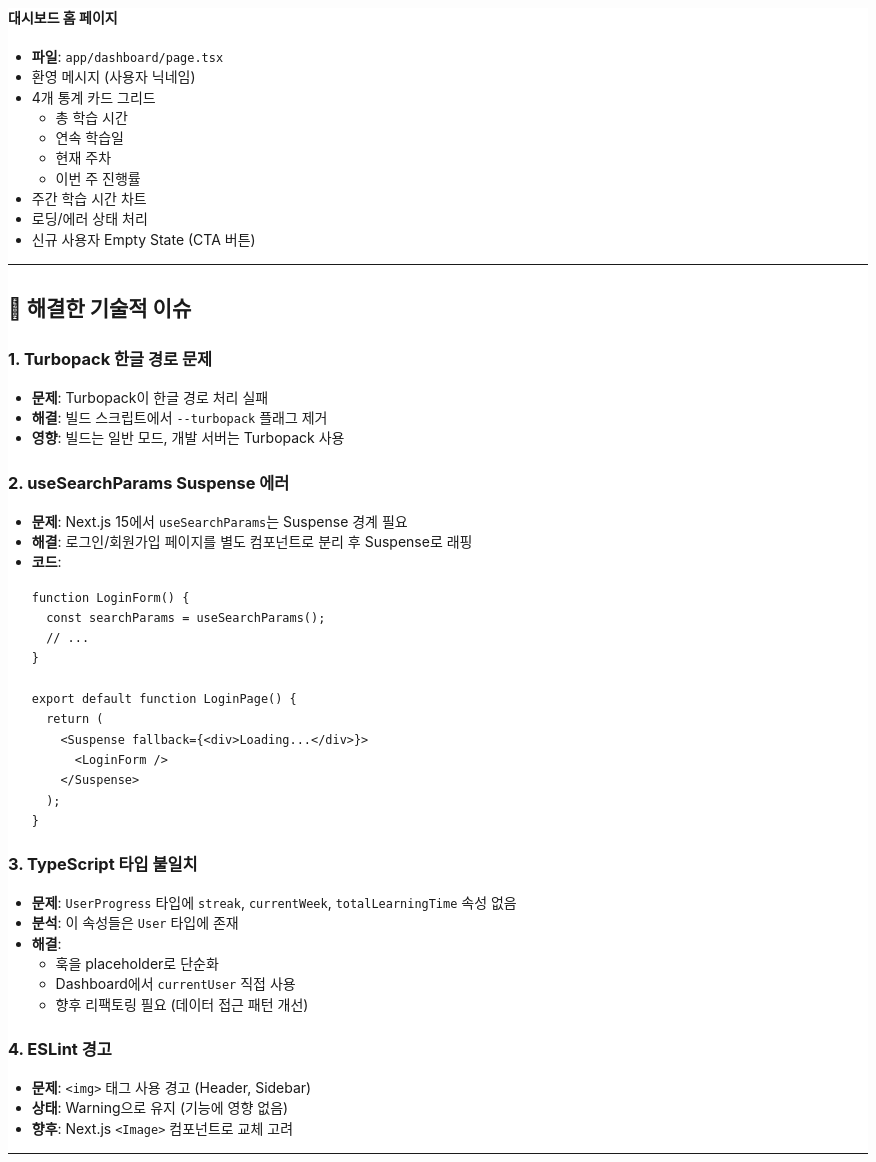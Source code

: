 #### 대시보드 홈 페이지
- **파일**: `app/dashboard/page.tsx`
- 환영 메시지 (사용자 닉네임)
- 4개 통계 카드 그리드
  - 총 학습 시간
  - 연속 학습일
  - 현재 주차
  - 이번 주 진행률
- 주간 학습 시간 차트
- 로딩/에러 상태 처리
- 신규 사용자 Empty State (CTA 버튼)

---

## 🔧 해결한 기술적 이슈

### 1. Turbopack 한글 경로 문제
- **문제**: Turbopack이 한글 경로 처리 실패
- **해결**: 빌드 스크립트에서 `--turbopack` 플래그 제거
- **영향**: 빌드는 일반 모드, 개발 서버는 Turbopack 사용

### 2. useSearchParams Suspense 에러
- **문제**: Next.js 15에서 `useSearchParams`는 Suspense 경계 필요
- **해결**: 로그인/회원가입 페이지를 별도 컴포넌트로 분리 후 Suspense로 래핑
- **코드**:
  ```tsx
  function LoginForm() {
    const searchParams = useSearchParams();
    // ...
  }

  export default function LoginPage() {
    return (
      <Suspense fallback={<div>Loading...</div>}>
        <LoginForm />
      </Suspense>
    );
  }
  ```

### 3. TypeScript 타입 불일치
- **문제**: `UserProgress` 타입에 `streak`, `currentWeek`, `totalLearningTime` 속성 없음
- **분석**: 이 속성들은 `User` 타입에 존재
- **해결**:
  - 훅을 placeholder로 단순화
  - Dashboard에서 `currentUser` 직접 사용
  - 향후 리팩토링 필요 (데이터 접근 패턴 개선)

### 4. ESLint 경고
- **문제**: `<img>` 태그 사용 경고 (Header, Sidebar)
- **상태**: Warning으로 유지 (기능에 영향 없음)
- **향후**: Next.js `<Image>` 컴포넌트로 교체 고려

---
